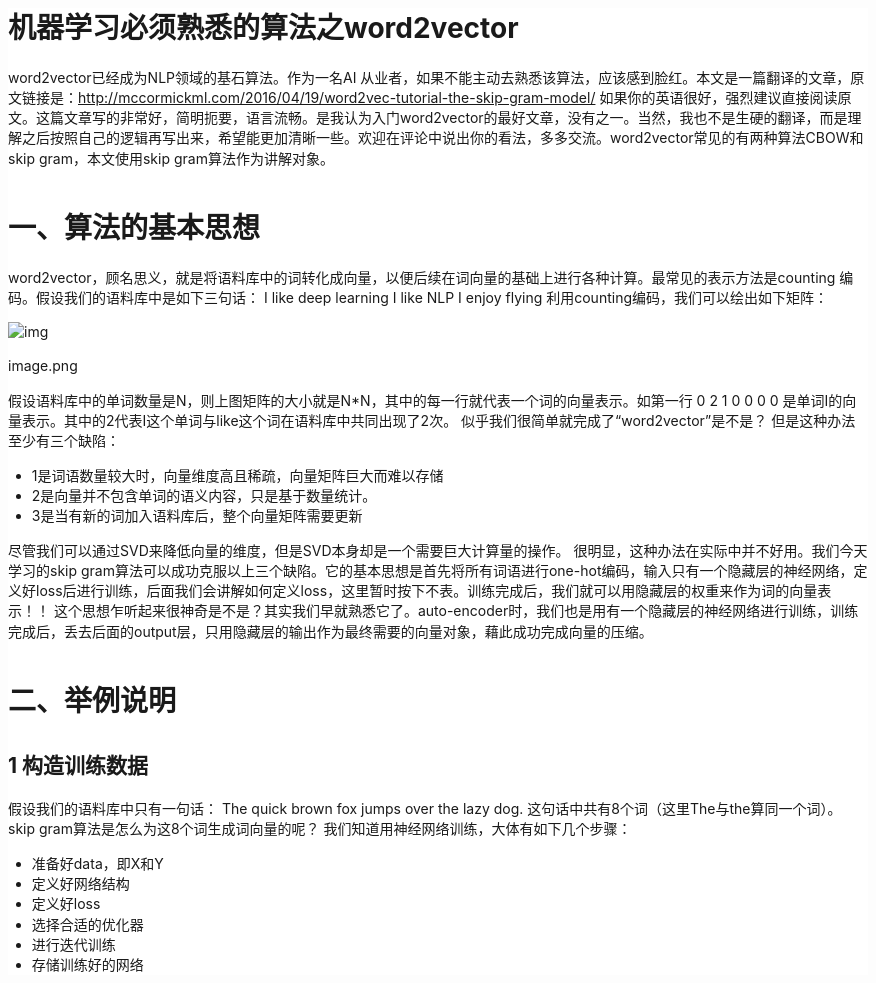# 机器学习必须熟悉的算法之word2vector



 word2vector已经成为NLP领域的基石算法。作为一名AI 从业者，如果不能主动去熟悉该算法，应该感到脸红。本文是一篇翻译的文章，原文链接是：<http://mccormickml.com/2016/04/19/word2vec-tutorial-the-skip-gram-model/>
如果你的英语很好，强烈建议直接阅读原文。这篇文章写的非常好，简明扼要，语言流畅。是我认为入门word2vector的最好文章，没有之一。当然，我也不是生硬的翻译，而是理解之后按照自己的逻辑再写出来，希望能更加清晰一些。欢迎在评论中说出你的看法，多多交流。word2vector常见的有两种算法CBOW和skip gram，本文使用skip gram算法作为讲解对象。

# 一、算法的基本思想

word2vector，顾名思义，就是将语料库中的词转化成向量，以便后续在词向量的基础上进行各种计算。最常见的表示方法是counting 编码。假设我们的语料库中是如下三句话：
I like deep learning
I like NLP
I enjoy flying
利用counting编码，我们可以绘出如下矩阵：



![img](https://upload-images.jianshu.io/upload_images/1371984-5f9b61131a34c2dd.png?imageMogr2/auto-orient/strip%7CimageView2/2/w/201/format/webp)

image.png

假设语料库中的单词数量是N，则上图矩阵的大小就是N*N，其中的每一行就代表一个词的向量表示。如第一行
0 2 1 0 0 0 0
是单词I的向量表示。其中的2代表I这个单词与like这个词在语料库中共同出现了2次。
似乎我们很简单就完成了“word2vector”是不是？
但是这种办法至少有三个缺陷：

- 1是词语数量较大时，向量维度高且稀疏，向量矩阵巨大而难以存储
- 2是向量并不包含单词的语义内容，只是基于数量统计。
- 3是当有新的词加入语料库后，整个向量矩阵需要更新

尽管我们可以通过SVD来降低向量的维度，但是SVD本身却是一个需要巨大计算量的操作。
很明显，这种办法在实际中并不好用。我们今天学习的skip gram算法可以成功克服以上三个缺陷。它的基本思想是首先将所有词语进行one-hot编码，输入只有一个隐藏层的神经网络，定义好loss后进行训练，后面我们会讲解如何定义loss，这里暂时按下不表。训练完成后，我们就可以用隐藏层的权重来作为词的向量表示！！
这个思想乍听起来很神奇是不是？其实我们早就熟悉它了。auto-encoder时，我们也是用有一个隐藏层的神经网络进行训练，训练完成后，丢去后面的output层，只用隐藏层的输出作为最终需要的向量对象，藉此成功完成向量的压缩。

# 二、举例说明

## 1 构造训练数据

假设我们的语料库中只有一句话：
The quick brown fox jumps over the lazy dog.
这句话中共有8个词（这里The与the算同一个词）。
skip gram算法是怎么为这8个词生成词向量的呢？
我们知道用神经网络训练，大体有如下几个步骤：

- 准备好data，即X和Y
- 定义好网络结构
- 定义好loss
- 选择合适的优化器
- 进行迭代训练
- 存储训练好的网络
